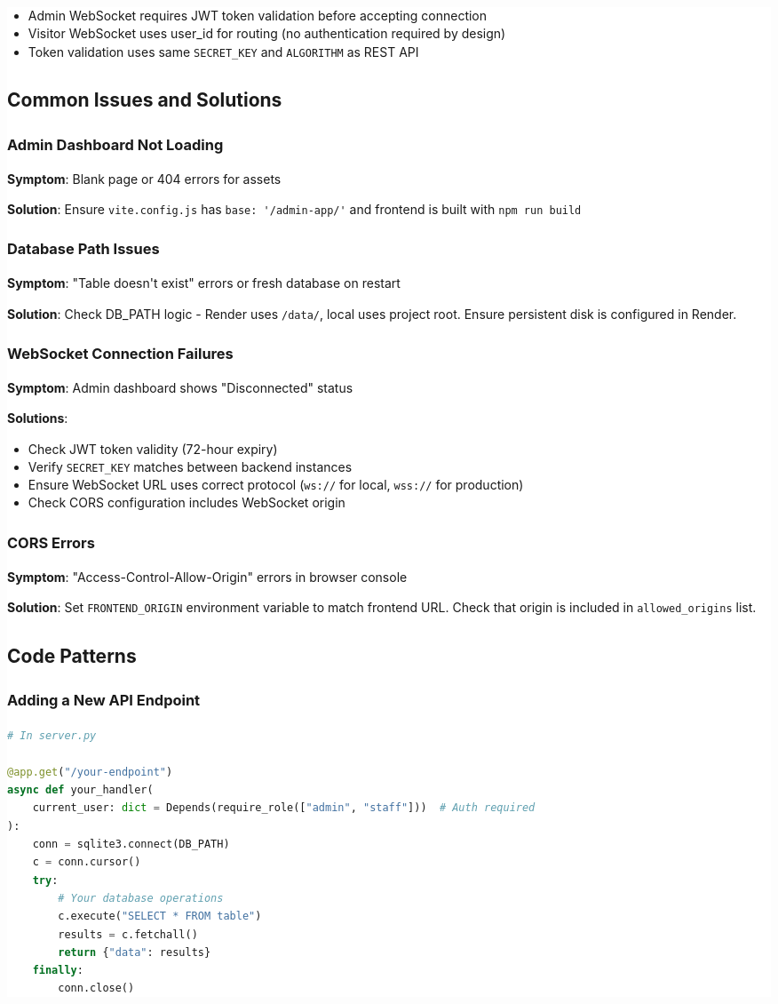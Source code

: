 - Admin WebSocket requires JWT token validation before accepting connection
- Visitor WebSocket uses user_id for routing (no authentication required by design)
- Token validation uses same `SECRET_KEY` and `ALGORITHM` as REST API

## Common Issues and Solutions

### Admin Dashboard Not Loading

**Symptom**: Blank page or 404 errors for assets

**Solution**: Ensure `vite.config.js` has `base: '/admin-app/'` and frontend is built with `npm run build`

### Database Path Issues

**Symptom**: "Table doesn't exist" errors or fresh database on restart

**Solution**: Check DB_PATH logic - Render uses `/data/`, local uses project root. Ensure persistent disk is configured in Render.

### WebSocket Connection Failures

**Symptom**: Admin dashboard shows "Disconnected" status

**Solutions**:
- Check JWT token validity (72-hour expiry)
- Verify `SECRET_KEY` matches between backend instances
- Ensure WebSocket URL uses correct protocol (`ws://` for local, `wss://` for production)
- Check CORS configuration includes WebSocket origin

### CORS Errors

**Symptom**: "Access-Control-Allow-Origin" errors in browser console

**Solution**: Set `FRONTEND_ORIGIN` environment variable to match frontend URL. Check that origin is included in `allowed_origins` list.

## Code Patterns

### Adding a New API Endpoint

```python
# In server.py

@app.get("/your-endpoint")
async def your_handler(
    current_user: dict = Depends(require_role(["admin", "staff"]))  # Auth required
):
    conn = sqlite3.connect(DB_PATH)
    c = conn.cursor()
    try:
        # Your database operations
        c.execute("SELECT * FROM table")
        results = c.fetchall()
        return {"data": results}
    finally:
        conn.close()
```
